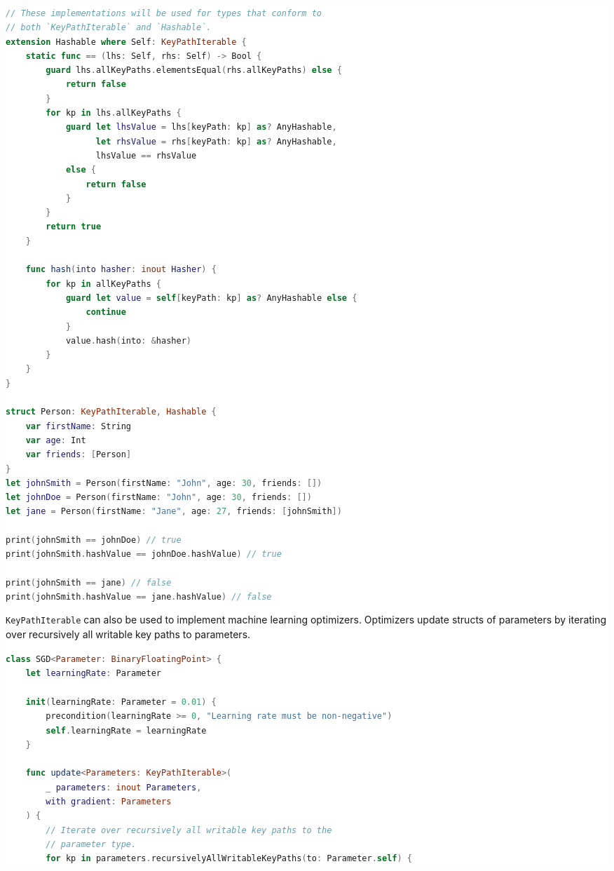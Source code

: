 ```swift
// These implementations will be used for types that conform to
// both `KeyPathIterable` and `Hashable`.
extension Hashable where Self: KeyPathIterable {
    static func == (lhs: Self, rhs: Self) -> Bool {
        guard lhs.allKeyPaths.elementsEqual(rhs.allKeyPaths) else {
            return false
        }
        for kp in lhs.allKeyPaths {
            guard let lhsValue = lhs[keyPath: kp] as? AnyHashable,
                  let rhsValue = rhs[keyPath: kp] as? AnyHashable,
                  lhsValue == rhsValue
            else {
                return false
            }
        }
        return true
    }

    func hash(into hasher: inout Hasher) {
        for kp in allKeyPaths {
            guard let value = self[keyPath: kp] as? AnyHashable else {
                continue
            }
            value.hash(into: &hasher)
        }
    }
}

struct Person: KeyPathIterable, Hashable {
    var firstName: String
    var age: Int
    var friends: [Person]
}
let johnSmith = Person(firstName: "John", age: 30, friends: [])
let johnDoe = Person(firstName: "John", age: 30, friends: [])
let jane = Person(firstName: "Jane", age: 27, friends: [johnSmith])

print(johnSmith == johnDoe) // true
print(johnSmith.hashValue == johnDoe.hashValue) // true

print(johnSmith == jane) // false
print(johnSmith.hashValue == jane.hashValue) // false
```

`KeyPathIterable` can also be used to implement machine learning optimizers.
Optimizers update structs of parameters by iterating over recursively all
writable key paths to parameters.

```swift
class SGD<Parameter: BinaryFloatingPoint> {
    let learningRate: Parameter

    init(learningRate: Parameter = 0.01) {
        precondition(learningRate >= 0, "Learning rate must be non-negative")
        self.learningRate = learningRate
    }

    func update<Parameters: KeyPathIterable>(
        _ parameters: inout Parameters,
        with gradient: Parameters
    ) {
        // Iterate over recursively all writable key paths to the
        // parameter type.
        for kp in parameters.recursivelyAllWritableKeyPaths(to: Parameter.self) {
```

[Python_dir]: https://docs.python.org/3/library/functions.html#dir
[JS_Object_keys]: https://developer.mozilla.org/en-US/docs/Web/JavaScript/Reference/Global_objects/Object/keys
[JS_Object_values]: https://developer.mozilla.org/en-US/docs/Web/JavaScript/Reference/Global_objects/Object/values
[ObjC_KVC]: https://developer.apple.com/library/archive/documentation/Cocoa/Conceptual/KeyValueCoding/index.html
[Java_getFields]: https://www.tutorialspoint.com/java/lang/class_getfields.htm
[Swift_Mirror]: https://developer.apple.com/documentation/swift/mirror
[Lenses]: https://en.wikibooks.org/wiki/Haskell/Lenses_and_functional_references
[C_macro]: https://natecraun.net/articles/struct-iteration-through-abuse-of-the-c-preprocessor.html
[Rust_macro]: https://stackoverflow.com/questions/38111486/how-do-i-iterate-over-elements-of-a-struct-in-rust
[KeyPathIterable]: https://tensorflow.devsite.corp.google.com/swift/api_docs/Protocols/KeyPathIterable